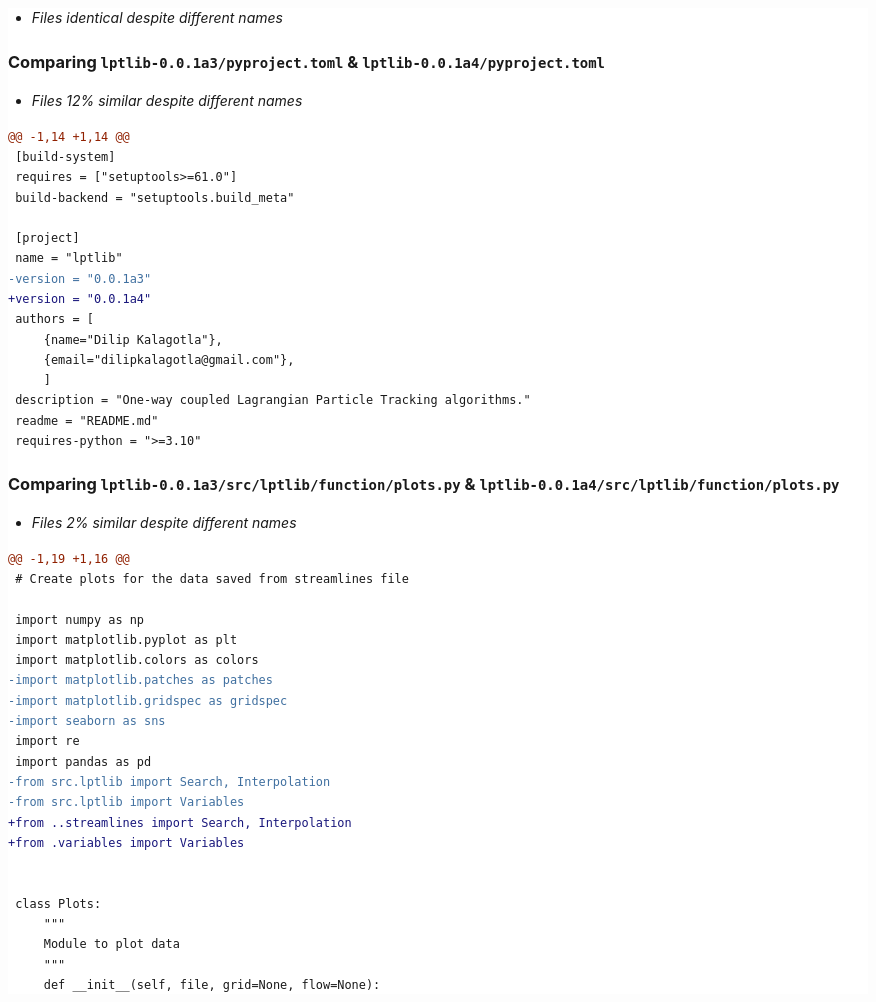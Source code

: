  * *Files identical despite different names*

### Comparing `lptlib-0.0.1a3/pyproject.toml` & `lptlib-0.0.1a4/pyproject.toml`

 * *Files 12% similar despite different names*

```diff
@@ -1,14 +1,14 @@
 [build-system]
 requires = ["setuptools>=61.0"]
 build-backend = "setuptools.build_meta"
 
 [project]
 name = "lptlib"
-version = "0.0.1a3"
+version = "0.0.1a4"
 authors = [
     {name="Dilip Kalagotla"},
     {email="dilipkalagotla@gmail.com"},
     ]
 description = "One-way coupled Lagrangian Particle Tracking algorithms."
 readme = "README.md"
 requires-python = ">=3.10"
```

### Comparing `lptlib-0.0.1a3/src/lptlib/function/plots.py` & `lptlib-0.0.1a4/src/lptlib/function/plots.py`

 * *Files 2% similar despite different names*

```diff
@@ -1,19 +1,16 @@
 # Create plots for the data saved from streamlines file
 
 import numpy as np
 import matplotlib.pyplot as plt
 import matplotlib.colors as colors
-import matplotlib.patches as patches
-import matplotlib.gridspec as gridspec
-import seaborn as sns
 import re
 import pandas as pd
-from src.lptlib import Search, Interpolation
-from src.lptlib import Variables
+from ..streamlines import Search, Interpolation
+from .variables import Variables
 
 
 class Plots:
     """
     Module to plot data
     """
     def __init__(self, file, grid=None, flow=None):
```
